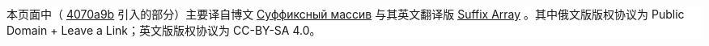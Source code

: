 本页面中（ [4070a9b](https://github.com/24OI/OI-wiki/pull/950/commits/4070a9b3db8576db16c74d3ec33806ad10476eef) 引入的部分）主要译自博文 [Суффиксный массив](http://e-maxx.ru/algo/suffix_array) 与其英文翻译版 [Suffix Array](https://cp-algorithms.com/string/suffix-array.html) 。其中俄文版版权协议为 Public Domain + Leave a Link；英文版版权协议为 CC-BY-SA 4.0。
